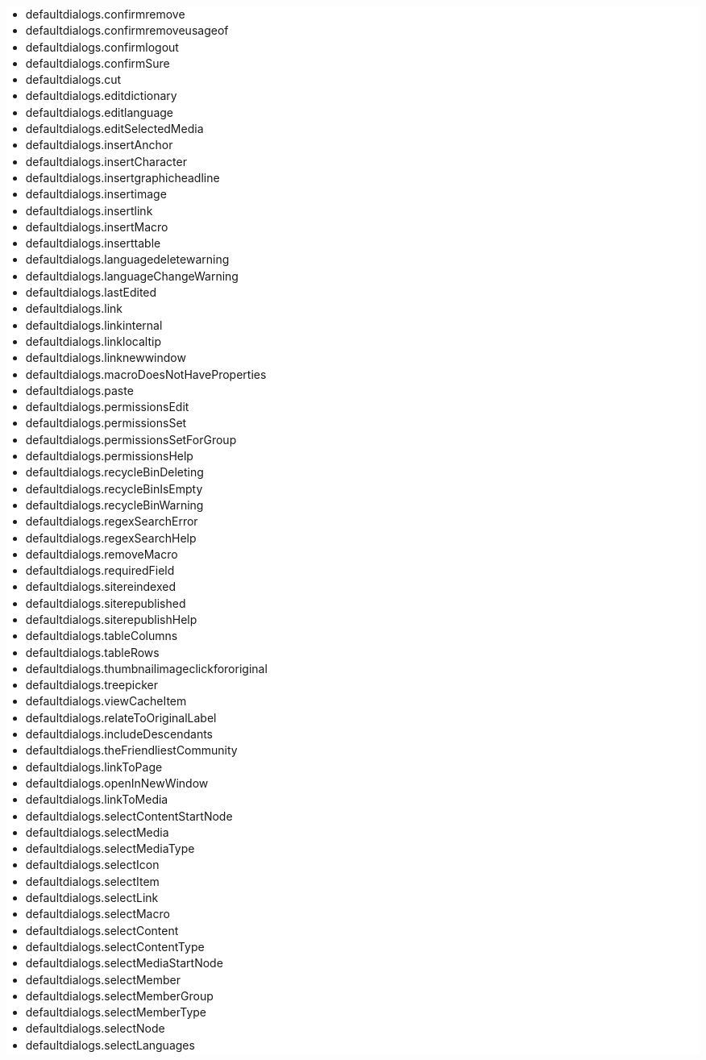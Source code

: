 - defaultdialogs.confirmremove
- defaultdialogs.confirmremoveusageof
- defaultdialogs.confirmlogout
- defaultdialogs.confirmSure
- defaultdialogs.cut
- defaultdialogs.editdictionary
- defaultdialogs.editlanguage
- defaultdialogs.editSelectedMedia
- defaultdialogs.insertAnchor
- defaultdialogs.insertCharacter
- defaultdialogs.insertgraphicheadline
- defaultdialogs.insertimage
- defaultdialogs.insertlink
- defaultdialogs.insertMacro
- defaultdialogs.inserttable
- defaultdialogs.languagedeletewarning
- defaultdialogs.languageChangeWarning
- defaultdialogs.lastEdited
- defaultdialogs.link
- defaultdialogs.linkinternal
- defaultdialogs.linklocaltip
- defaultdialogs.linknewwindow
- defaultdialogs.macroDoesNotHaveProperties
- defaultdialogs.paste
- defaultdialogs.permissionsEdit
- defaultdialogs.permissionsSet
- defaultdialogs.permissionsSetForGroup
- defaultdialogs.permissionsHelp
- defaultdialogs.recycleBinDeleting
- defaultdialogs.recycleBinIsEmpty
- defaultdialogs.recycleBinWarning
- defaultdialogs.regexSearchError
- defaultdialogs.regexSearchHelp
- defaultdialogs.removeMacro
- defaultdialogs.requiredField
- defaultdialogs.sitereindexed
- defaultdialogs.siterepublished
- defaultdialogs.siterepublishHelp
- defaultdialogs.tableColumns
- defaultdialogs.tableRows
- defaultdialogs.thumbnailimageclickfororiginal
- defaultdialogs.treepicker
- defaultdialogs.viewCacheItem
- defaultdialogs.relateToOriginalLabel
- defaultdialogs.includeDescendants
- defaultdialogs.theFriendliestCommunity
- defaultdialogs.linkToPage
- defaultdialogs.openInNewWindow
- defaultdialogs.linkToMedia
- defaultdialogs.selectContentStartNode
- defaultdialogs.selectMedia
- defaultdialogs.selectMediaType
- defaultdialogs.selectIcon
- defaultdialogs.selectItem
- defaultdialogs.selectLink
- defaultdialogs.selectMacro
- defaultdialogs.selectContent
- defaultdialogs.selectContentType
- defaultdialogs.selectMediaStartNode
- defaultdialogs.selectMember
- defaultdialogs.selectMemberGroup
- defaultdialogs.selectMemberType
- defaultdialogs.selectNode
- defaultdialogs.selectLanguages
